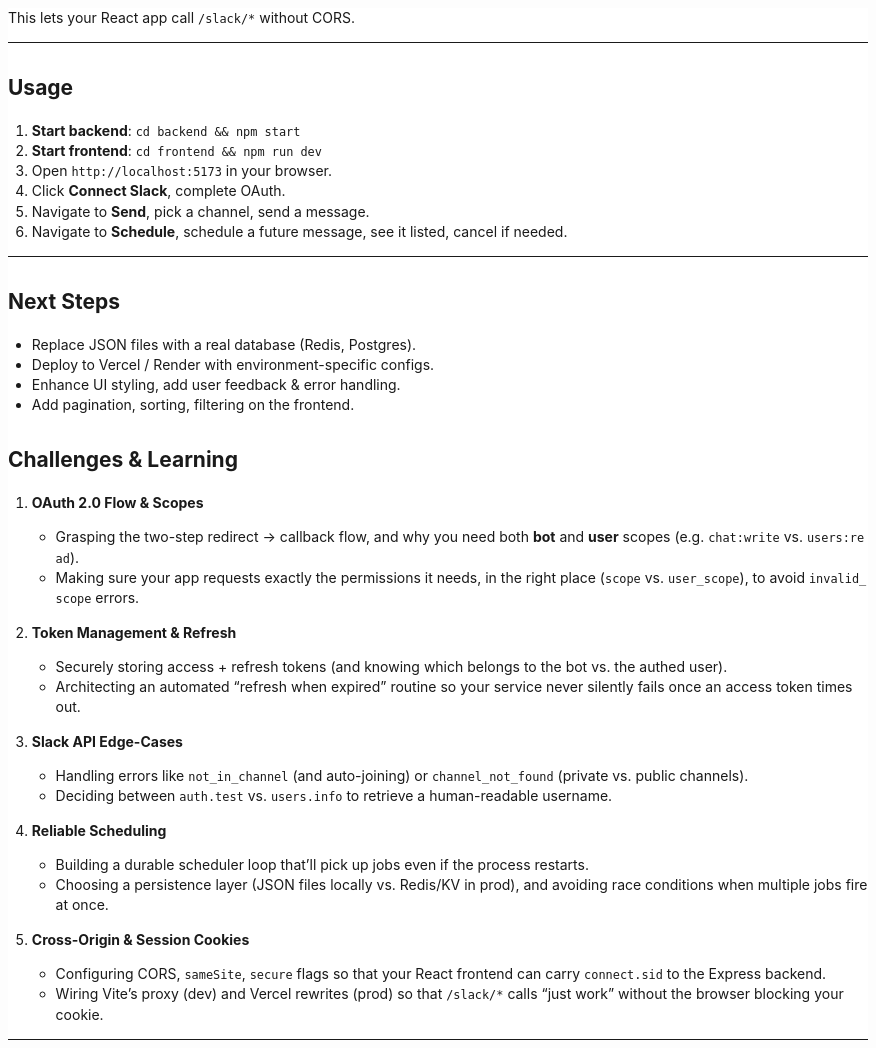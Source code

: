 This lets your React app call `/slack/*` without CORS.

---

## Usage

1. **Start backend**: `cd backend && npm start`
2. **Start frontend**: `cd frontend && npm run dev`
3. Open `http://localhost:5173` in your browser.
4. Click **Connect Slack**, complete OAuth.
5. Navigate to **Send**, pick a channel, send a message.
6. Navigate to **Schedule**, schedule a future message, see it listed, cancel if needed.

---

## Next Steps

- Replace JSON files with a real database (Redis, Postgres).
- Deploy to Vercel / Render with environment-specific configs.
- Enhance UI styling, add user feedback & error handling.
- Add pagination, sorting, filtering on the frontend.

  


## Challenges & Learning

1. **OAuth 2.0 Flow & Scopes**

   * Grasping the two-step redirect → callback flow, and why you need both **bot** and **user** scopes (e.g. `chat:write` vs. `users:read`).
   * Making sure your app requests exactly the permissions it needs, in the right place (`scope` vs. `user_scope`), to avoid `invalid_scope` errors.

2. **Token Management & Refresh**

   * Securely storing access + refresh tokens (and knowing which belongs to the bot vs. the authed user).
   * Architecting an automated “refresh when expired” routine so your service never silently fails once an access token times out.

3. **Slack API Edge-Cases**

   * Handling errors like `not_in_channel` (and auto-joining) or `channel_not_found` (private vs. public channels).
   * Deciding between `auth.test` vs. `users.info` to retrieve a human-readable username.

4. **Reliable Scheduling**

   * Building a durable scheduler loop that’ll pick up jobs even if the process restarts.
   * Choosing a persistence layer (JSON files locally vs. Redis/KV in prod), and avoiding race conditions when multiple jobs fire at once.

5. **Cross-Origin & Session Cookies**

   * Configuring CORS, `sameSite`, `secure` flags so that your React frontend can carry `connect.sid` to the Express backend.
   * Wiring Vite’s proxy (dev) and Vercel rewrites (prod) so that `/slack/*` calls “just work” without the browser blocking your cookie.

---